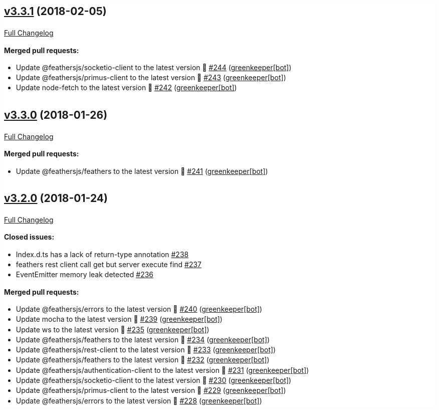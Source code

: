 ## [v3.3.1](https://github.com/feathersjs/client/tree/v3.3.1) (2018-02-05)
[Full Changelog](https://github.com/feathersjs/client/compare/v3.3.0...v3.3.1)

**Merged pull requests:**

- Update @feathersjs/socketio-client to the latest version 🚀 [\#244](https://github.com/feathersjs/client/pull/244) ([greenkeeper[bot]](https://github.com/marketplace/greenkeeper))
- Update @feathersjs/primus-client to the latest version 🚀 [\#243](https://github.com/feathersjs/client/pull/243) ([greenkeeper[bot]](https://github.com/marketplace/greenkeeper))
- Update node-fetch to the latest version 🚀 [\#242](https://github.com/feathersjs/client/pull/242) ([greenkeeper[bot]](https://github.com/marketplace/greenkeeper))

## [v3.3.0](https://github.com/feathersjs/client/tree/v3.3.0) (2018-01-26)
[Full Changelog](https://github.com/feathersjs/client/compare/v3.2.0...v3.3.0)

**Merged pull requests:**

- Update @feathersjs/feathers to the latest version 🚀 [\#241](https://github.com/feathersjs/client/pull/241) ([greenkeeper[bot]](https://github.com/marketplace/greenkeeper))

## [v3.2.0](https://github.com/feathersjs/client/tree/v3.2.0) (2018-01-24)
[Full Changelog](https://github.com/feathersjs/client/compare/v3.1.2...v3.2.0)

**Closed issues:**

- Index.d.ts has a lack of return-type annotation [\#238](https://github.com/feathersjs/client/issues/238)
- feathers rest client call get but server execute find [\#237](https://github.com/feathersjs/client/issues/237)
- EventEmitter memory leak detected [\#236](https://github.com/feathersjs/client/issues/236)

**Merged pull requests:**

- Update @feathersjs/errors to the latest version 🚀 [\#240](https://github.com/feathersjs/client/pull/240) ([greenkeeper[bot]](https://github.com/marketplace/greenkeeper))
- Update mocha to the latest version 🚀 [\#239](https://github.com/feathersjs/client/pull/239) ([greenkeeper[bot]](https://github.com/marketplace/greenkeeper))
- Update ws to the latest version 🚀 [\#235](https://github.com/feathersjs/client/pull/235) ([greenkeeper[bot]](https://github.com/marketplace/greenkeeper))
- Update @feathersjs/feathers to the latest version 🚀 [\#234](https://github.com/feathersjs/client/pull/234) ([greenkeeper[bot]](https://github.com/marketplace/greenkeeper))
- Update @feathersjs/rest-client to the latest version 🚀 [\#233](https://github.com/feathersjs/client/pull/233) ([greenkeeper[bot]](https://github.com/marketplace/greenkeeper))
- Update @feathersjs/feathers to the latest version 🚀 [\#232](https://github.com/feathersjs/client/pull/232) ([greenkeeper[bot]](https://github.com/marketplace/greenkeeper))
- Update @feathersjs/authentication-client to the latest version 🚀 [\#231](https://github.com/feathersjs/client/pull/231) ([greenkeeper[bot]](https://github.com/marketplace/greenkeeper))
- Update @feathersjs/socketio-client to the latest version 🚀 [\#230](https://github.com/feathersjs/client/pull/230) ([greenkeeper[bot]](https://github.com/marketplace/greenkeeper))
- Update @feathersjs/primus-client to the latest version 🚀 [\#229](https://github.com/feathersjs/client/pull/229) ([greenkeeper[bot]](https://github.com/marketplace/greenkeeper))
- Update @feathersjs/errors to the latest version 🚀 [\#228](https://github.com/feathersjs/client/pull/228) ([greenkeeper[bot]](https://github.com/marketplace/greenkeeper))
